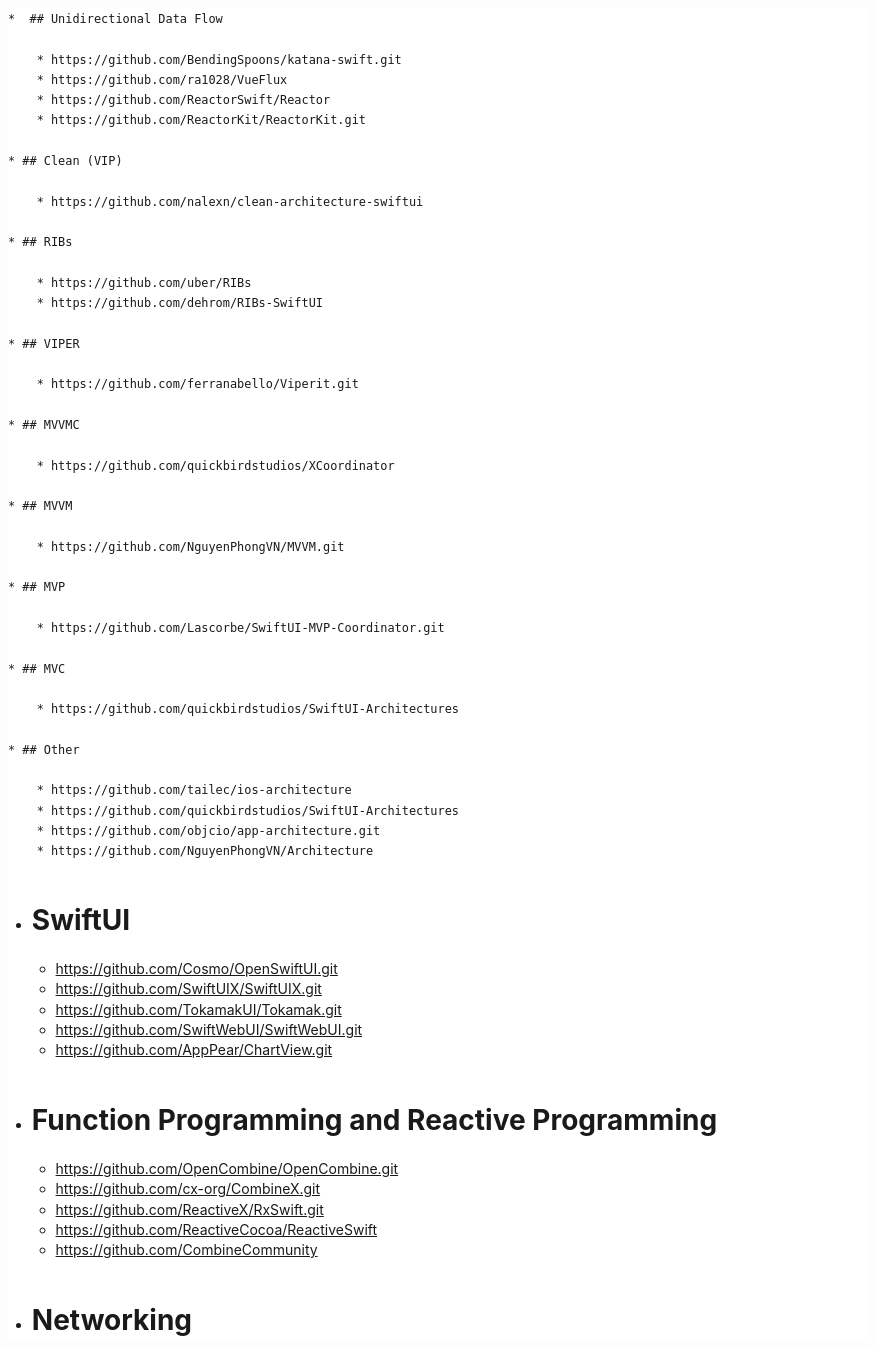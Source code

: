     *  ## Unidirectional Data Flow

        * https://github.com/BendingSpoons/katana-swift.git
        * https://github.com/ra1028/VueFlux
        * https://github.com/ReactorSwift/Reactor
        * https://github.com/ReactorKit/ReactorKit.git

    * ## Clean (VIP)

        * https://github.com/nalexn/clean-architecture-swiftui

    * ## RIBs

        * https://github.com/uber/RIBs
        * https://github.com/dehrom/RIBs-SwiftUI

    * ## VIPER

        * https://github.com/ferranabello/Viperit.git

    * ## MVVMC

        * https://github.com/quickbirdstudios/XCoordinator

    * ## MVVM

        * https://github.com/NguyenPhongVN/MVVM.git

    * ## MVP

        * https://github.com/Lascorbe/SwiftUI-MVP-Coordinator.git

    * ## MVC

        * https://github.com/quickbirdstudios/SwiftUI-Architectures

    * ## Other

        * https://github.com/tailec/ios-architecture
        * https://github.com/quickbirdstudios/SwiftUI-Architectures
        * https://github.com/objcio/app-architecture.git
        * https://github.com/NguyenPhongVN/Architecture

* # SwiftUI

    * <https://github.com/Cosmo/OpenSwiftUI.git>
    * https://github.com/SwiftUIX/SwiftUIX.git
    * <https://github.com/TokamakUI/Tokamak.git>
    * <https://github.com/SwiftWebUI/SwiftWebUI.git>
    * https://github.com/AppPear/ChartView.git

* # Function Programming and Reactive Programming

    * <https://github.com/OpenCombine/OpenCombine.git>
    * <https://github.com/cx-org/CombineX.git>
    * <https://github.com/ReactiveX/RxSwift.git>
    * <https://github.com/ReactiveCocoa/ReactiveSwift>
    * https://github.com/CombineCommunity

* # Networking
